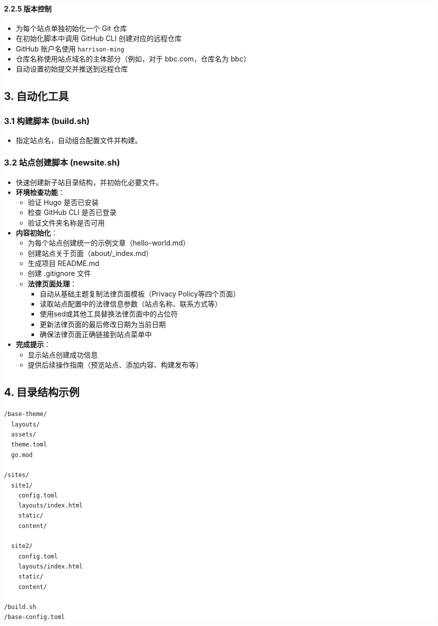 #### 2.2.5 版本控制
- 为每个站点单独初始化一个 Git 仓库
- 在初始化脚本中调用 GitHub CLI 创建对应的远程仓库
- GitHub 账户名使用 `harrison-ming`
- 仓库名称使用站点域名的主体部分（例如，对于 bbc.com，仓库名为 bbc）
- 自动设置初始提交并推送到远程仓库

## 3. 自动化工具

### 3.1 构建脚本 (build.sh)
- 指定站点名，自动组合配置文件并构建。

### 3.2 站点创建脚本 (newsite.sh)
- 快速创建新子站目录结构，并初始化必要文件。
- **环境检查功能**：
  - 验证 Hugo 是否已安装
  - 检查 GitHub CLI 是否已登录
  - 验证文件夹名称是否可用
- **内容初始化**：
  - 为每个站点创建统一的示例文章（hello-world.md）
  - 创建站点关于页面（about/_index.md）
  - 生成项目 README.md
  - 创建 .gitignore 文件
  - **法律页面处理**：
    - 自动从基础主题复制法律页面模板（Privacy Policy等四个页面）
    - 读取站点配置中的法律信息参数（站点名称、联系方式等）
    - 使用sed或其他工具替换法律页面中的占位符
    - 更新法律页面的最后修改日期为当前日期
    - 确保法律页面正确链接到站点菜单中
- **完成提示**：
  - 显示站点创建成功信息
  - 提供后续操作指南（预览站点、添加内容、构建发布等）

## 4. 目录结构示例

```plaintext
/base-theme/
  layouts/
  assets/
  theme.toml
  go.mod

/sites/
  site1/
    config.toml
    layouts/index.html
    static/
    content/

  site2/
    config.toml
    layouts/index.html
    static/
    content/

/build.sh
/base-config.toml
```
